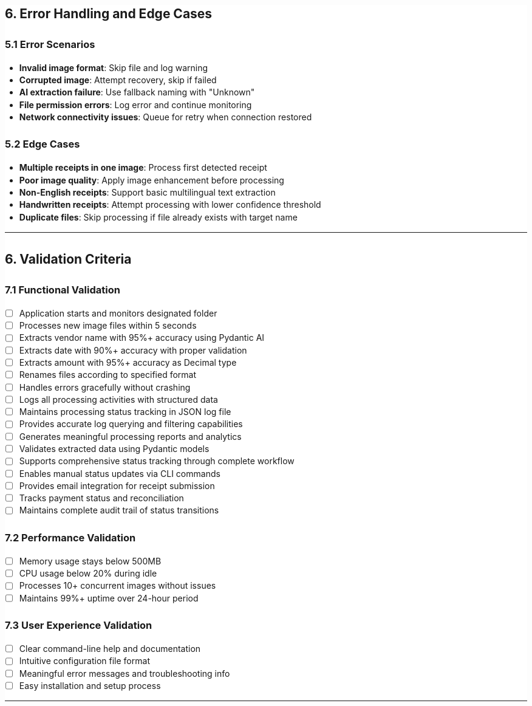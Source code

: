 
## 6. Error Handling and Edge Cases

### 5.1 Error Scenarios
- **Invalid image format**: Skip file and log warning
- **Corrupted image**: Attempt recovery, skip if failed
- **AI extraction failure**: Use fallback naming with "Unknown"
- **File permission errors**: Log error and continue monitoring
- **Network connectivity issues**: Queue for retry when connection restored

### 5.2 Edge Cases
- **Multiple receipts in one image**: Process first detected receipt
- **Poor image quality**: Apply image enhancement before processing
- **Non-English receipts**: Support basic multilingual text extraction
- **Handwritten receipts**: Attempt processing with lower confidence threshold
- **Duplicate files**: Skip processing if file already exists with target name

---

## 6. Validation Criteria

### 7.1 Functional Validation
- [ ] Application starts and monitors designated folder
- [ ] Processes new image files within 5 seconds
- [ ] Extracts vendor name with 95%+ accuracy using Pydantic AI
- [ ] Extracts date with 90%+ accuracy with proper validation
- [ ] Extracts amount with 95%+ accuracy as Decimal type
- [ ] Renames files according to specified format
- [ ] Handles errors gracefully without crashing
- [ ] Logs all processing activities with structured data
- [ ] Maintains processing status tracking in JSON log file
- [ ] Provides accurate log querying and filtering capabilities
- [ ] Generates meaningful processing reports and analytics
- [ ] Validates extracted data using Pydantic models
- [ ] Supports comprehensive status tracking through complete workflow
- [ ] Enables manual status updates via CLI commands
- [ ] Provides email integration for receipt submission
- [ ] Tracks payment status and reconciliation
- [ ] Maintains complete audit trail of status transitions

### 7.2 Performance Validation
- [ ] Memory usage stays below 500MB
- [ ] CPU usage below 20% during idle
- [ ] Processes 10+ concurrent images without issues
- [ ] Maintains 99%+ uptime over 24-hour period

### 7.3 User Experience Validation
- [ ] Clear command-line help and documentation
- [ ] Intuitive configuration file format
- [ ] Meaningful error messages and troubleshooting info
- [ ] Easy installation and setup process

---